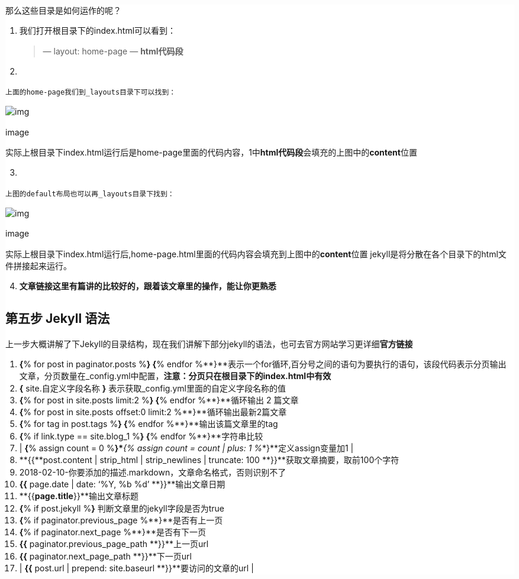 那么这些目录是如何运作的呢？

1. 我们打开根目录下的index.html可以看到：

   > —
   >  layout: home-page
   >  —
   >  **html代码段**

2. 



    上面的home-page我们到_layouts目录下可以找到： 



   ![img](https:////upload-images.jianshu.io/upload_images/3700891-267509870bfec2bb..png?imageMogr2/auto-orient/strip|imageView2/2/w/665/format/webp)

   image

   实际上根目录下index.html运行后是home-page里面的代码内容，1中**html代码段**会填充的上图中的**content**位置

3. 



    上图的default布局也可以再_layouts目录下找到： 



   ![img](https:////upload-images.jianshu.io/upload_images/3700891-39a19e9dc0497183..png?imageMogr2/auto-orient/strip|imageView2/2/w/614/format/webp)

   image

   实际上根目录下index.html运行后,home-page.html里面的代码内容会填充到上图中的**content**位置
    jekyll是将分散在各个目录下的html文件拼接起来运行。

4. **文章链接这里有篇讲的比较好的，跟着该文章里的操作，能让你更熟悉**

## **第五步 Jekyll 语法**

上一步大概讲解了下Jekyll的目录结构，现在我们讲解下部分jekyll的语法，也可去官方网站学习更详细**官方链接**

1. **{**% for post in paginator.posts %**} {**% endfor %**}**表示一个for循环,百分号之间的语句为要执行的语句，该段代码表示分页输出文章，分页数量在_config.yml中配置，**注意：分页只在根目录下的index.html中有效**
2. **{** site.自定义字段名称 **}** 表示获取_config.yml里面的自定义字段名称的值
3. **{**% for post in site.posts limit:2 %**} {**% endfor %**}**循环输出 2 篇文章
4. **{**% for post in site.posts offset:0 limit:2 %**}**循环输出最新2篇文章
5. **{**% for tag in post.tags %**} {**% endfor %**}**输出该篇文章里的tag
6. **{**% if link.type == site.blog_1 %**} {**% endfor %**}**字符串比较
7. | **{**% assign count = 0 %**}\****{**% assign count = count | plus: 1 %**}**定义assign变量加1 |
8. **{{**post.content | strip_html | strip_newlines | truncate: 100 **}}**获取文章摘要，取前100个字符
9. 2018-02-10-你要添加的描述.markdown，文章命名格式，否则识别不了
10. **{{** page.date | date: ‘%Y, %b %d’ **}}**输出文章日期
11. **{{**page.title**}}**输出文章标题
12. **{**% if post.jekyll %**}** 判断文章里的jekyll字段是否为true
13. **{**% if paginator.previous_page %**}**是否有上一页
14. **{**% if paginator.next_page %**}**是否有下一页
15. **{{** paginator.previous_page_path **}}**上一页url
16. **{{** paginator.next_page_path **}}**下一页url
17. | **{{** post.url | prepend: site.baseurl **}}**要访问的文章的url |
